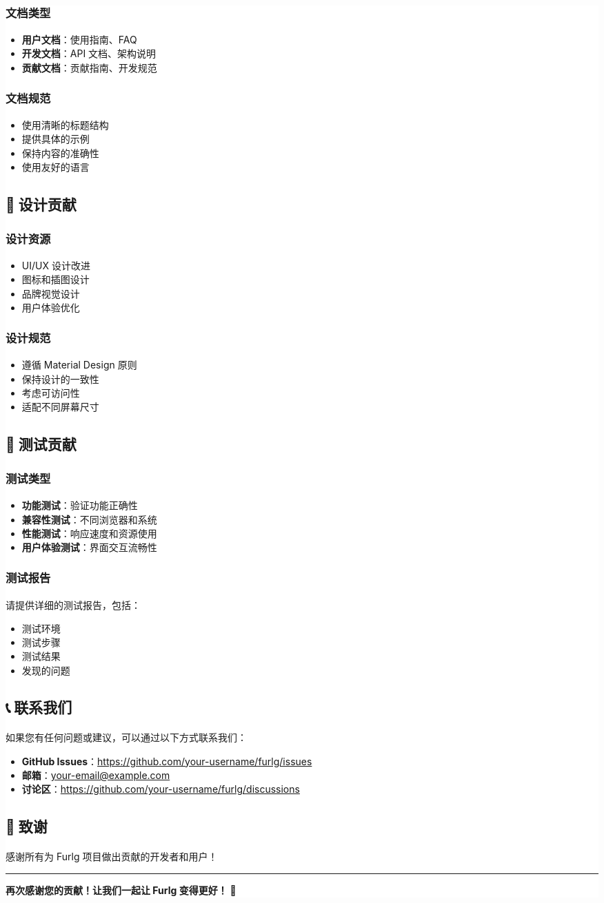 ### 文档类型
- **用户文档**：使用指南、FAQ
- **开发文档**：API 文档、架构说明
- **贡献文档**：贡献指南、开发规范

### 文档规范
- 使用清晰的标题结构
- 提供具体的示例
- 保持内容的准确性
- 使用友好的语言

## 🎨 设计贡献

### 设计资源
- UI/UX 设计改进
- 图标和插图设计
- 品牌视觉设计
- 用户体验优化

### 设计规范
- 遵循 Material Design 原则
- 保持设计的一致性
- 考虑可访问性
- 适配不同屏幕尺寸

## 🧪 测试贡献

### 测试类型
- **功能测试**：验证功能正确性
- **兼容性测试**：不同浏览器和系统
- **性能测试**：响应速度和资源使用
- **用户体验测试**：界面交互流畅性

### 测试报告
请提供详细的测试报告，包括：
- 测试环境
- 测试步骤
- 测试结果
- 发现的问题

## 📞 联系我们

如果您有任何问题或建议，可以通过以下方式联系我们：

- **GitHub Issues**：https://github.com/your-username/furlg/issues
- **邮箱**：your-email@example.com
- **讨论区**：https://github.com/your-username/furlg/discussions

## 🙏 致谢

感谢所有为 Furlg 项目做出贡献的开发者和用户！

---

**再次感谢您的贡献！让我们一起让 Furlg 变得更好！** 🚀
